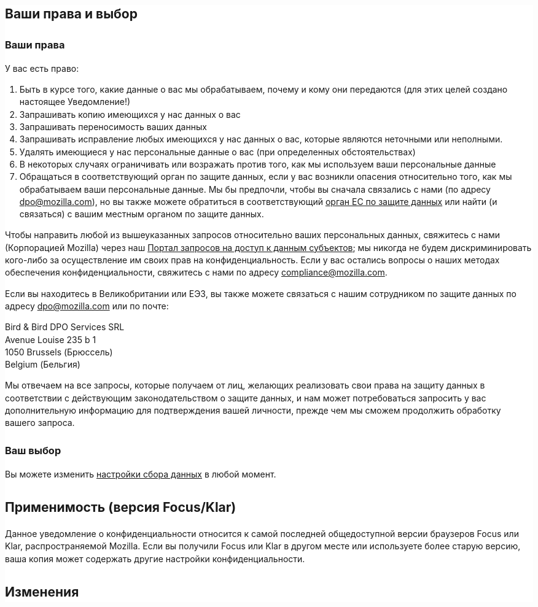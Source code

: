 ## Ваши права и выбор

### Ваши права

У вас есть право:

1. Быть в курсе того, какие данные о вас мы обрабатываем, почему и кому они передаются (для этих целей создано настоящее Уведомление!)
2. Запрашивать копию имеющихся у нас данных о вас
3. Запрашивать переносимость ваших данных
4. Запрашивать исправление любых имеющихся у нас данных о вас, которые являются неточными или неполными.
5. Удалять имеющиеся у нас персональные данные о вас (при определенных обстоятельствах)
6. В некоторых случаях ограничивать или возражать против того, как мы используем ваши персональные данные
7. Обращаться в соответствующий орган по защите данных, если у вас возникли опасения относительно того, как мы обрабатываем ваши персональные данные. Мы бы предпочли, чтобы вы сначала связались с нами (по адресу [dpo@mozilla.com](mailto:dpo@mozilla.com)), но вы также можете обратиться в соответствующий [орган ЕС по защите данных](https://www.edpb.europa.eu/about-edpb/about-edpb/members_en) или найти (и связаться) с вашим местным органом по защите данных.

Чтобы направить любой из вышеуказанных запросов относительно ваших персональных данных, свяжитесь с нами (Корпорацией Mozilla) через наш [Портал запросов на доступ к данным субъектов](https://privacyportal.onetrust.com/webform/1350748f-7139-405c-8188-22740b3b5587/4ba08202-2ede-4934-a89e-f0b0870f95f0); мы никогда не будем дискриминировать кого-либо за осуществление им своих прав на конфиденциальность. Если у вас остались вопросы о наших методах обеспечения конфиденциальности, свяжитесь с нами по адресу [compliance@mozilla.com](mailto:compliance@mozilla.com).

Если вы находитесь в Великобритании или ЕЭЗ, вы также можете связаться с нашим сотрудником по защите данных по адресу [dpo@mozilla.com](mailto:dpo@mozilla.com) или по почте:

Bird & Bird DPO Services SRL<br>
Avenue Louise 235 b 1<br>
1050 Brussels (Брюссель)<br>
Belgium (Бельгия)

Мы отвечаем на все запросы, которые получаем от лиц, желающих реализовать свои права на защиту данных в соответствии с действующим законодательством о защите данных, и нам может потребоваться запросить у вас дополнительную информацию для подтверждения вашей личности, прежде чем мы сможем продолжить обработку вашего запроса.

### Ваш выбор

Вы можете изменить [настройки сбора данных](https://support.mozilla.org/kb/send-usage-data-firefox-mobile-browsers) в любой момент.

## Применимость (версия Focus/Klar)

Данное уведомление о конфиденциальности относится к самой последней общедоступной версии браузеров Focus или Klar, распространяемой Mozilla. Если вы получили Focus или Klar в другом месте или используете более старую версию, ваша копия может содержать другие настройки конфиденциальности.

## Изменения
